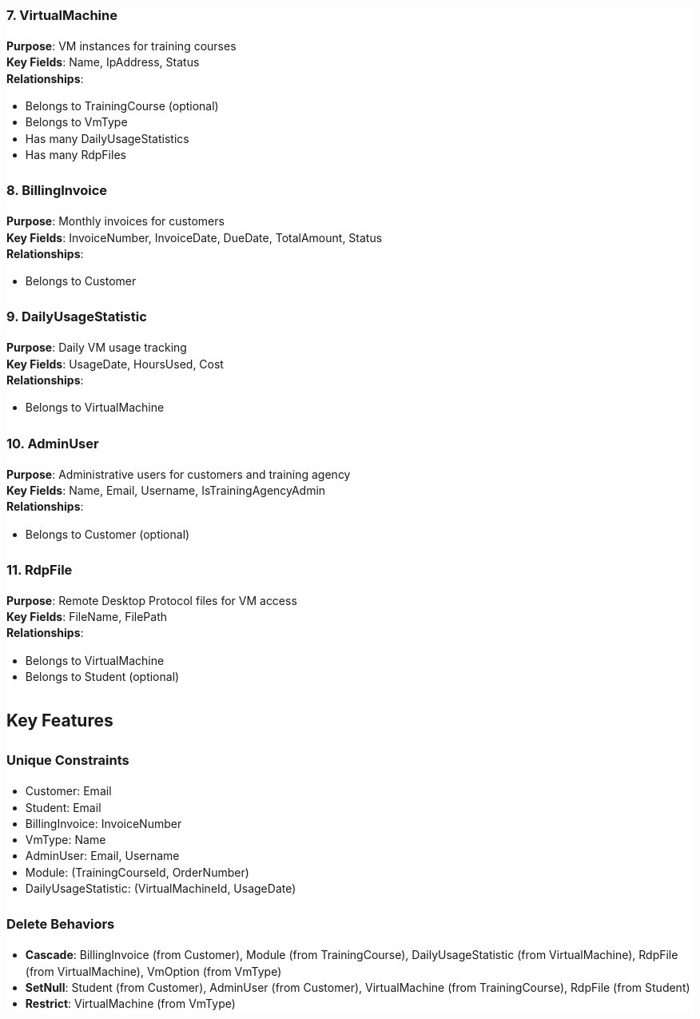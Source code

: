 ### 7. VirtualMachine
**Purpose**: VM instances for training courses  
**Key Fields**: Name, IpAddress, Status  
**Relationships**:
- Belongs to TrainingCourse (optional)
- Belongs to VmType
- Has many DailyUsageStatistics
- Has many RdpFiles

### 8. BillingInvoice
**Purpose**: Monthly invoices for customers  
**Key Fields**: InvoiceNumber, InvoiceDate, DueDate, TotalAmount, Status  
**Relationships**:
- Belongs to Customer

### 9. DailyUsageStatistic
**Purpose**: Daily VM usage tracking  
**Key Fields**: UsageDate, HoursUsed, Cost  
**Relationships**:
- Belongs to VirtualMachine

### 10. AdminUser
**Purpose**: Administrative users for customers and training agency  
**Key Fields**: Name, Email, Username, IsTrainingAgencyAdmin  
**Relationships**:
- Belongs to Customer (optional)

### 11. RdpFile
**Purpose**: Remote Desktop Protocol files for VM access  
**Key Fields**: FileName, FilePath  
**Relationships**:
- Belongs to VirtualMachine
- Belongs to Student (optional)

## Key Features

### Unique Constraints
- Customer: Email
- Student: Email
- BillingInvoice: InvoiceNumber
- VmType: Name
- AdminUser: Email, Username
- Module: (TrainingCourseId, OrderNumber)
- DailyUsageStatistic: (VirtualMachineId, UsageDate)

### Delete Behaviors
- **Cascade**: BillingInvoice (from Customer), Module (from TrainingCourse), DailyUsageStatistic (from VirtualMachine), RdpFile (from VirtualMachine), VmOption (from VmType)
- **SetNull**: Student (from Customer), AdminUser (from Customer), VirtualMachine (from TrainingCourse), RdpFile (from Student)
- **Restrict**: VirtualMachine (from VmType)
